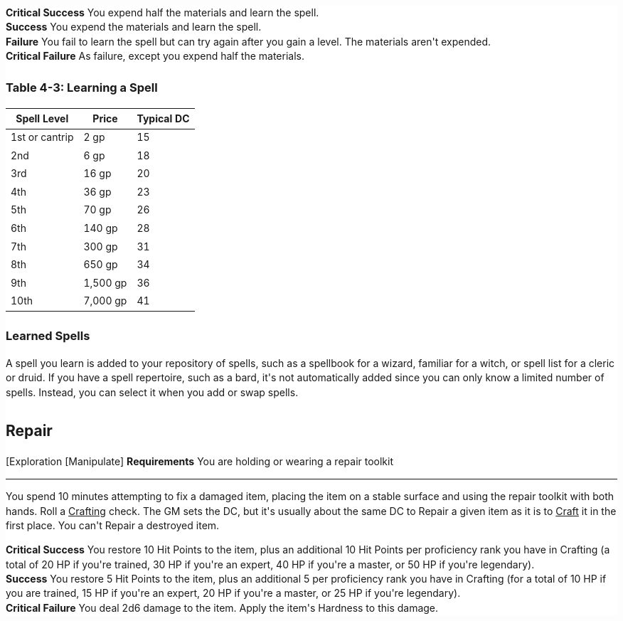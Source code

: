   
**Critical Success** You expend half the materials and learn the spell.  
**Success** You expend the materials and learn the spell.  
**Failure** You fail to learn the spell but can try again after you gain a level. The materials aren't expended.  
**Critical Failure** As failure, except you expend half the materials.

### Table 4-3: Learning a Spell

| **Spell Level** | **Price** | **Typical DC** |
| --------------- | --------- | -------------- |
| 1st or cantrip  | 2 gp      | 15             |
| 2nd             | 6 gp      | 18             | 
| 3rd             | 16 gp     | 20             |
| 4th             | 36 gp     | 23             |
| 5th             | 70 gp     | 26             |
| 6th             | 140 gp    | 28             |
| 7th             | 300 gp    | 31             |
| 8th             | 650 gp    | 34             |
| 9th             | 1,500 gp  | 36             |
| 10th            | 7,000 gp  | 41             |

### Learned Spells

A spell you learn is added to your repository of spells, such as a spellbook for a wizard, familiar for a witch, or spell list for a cleric or druid. If you have a spell repertoire, such as a bard, it's not automatically added since you can only know a limited number of spells. Instead, you can select it when you add or swap spells.


## Repair

[Exploration [Manipulate]
**Requirements** You are holding or wearing a repair toolkit

---

You spend 10 minutes attempting to fix a damaged item, placing the item on a stable surface and using the repair toolkit with both hands. Roll a [Crafting](https://2e.aonprd.com/Skills.aspx?ID=4) check. The GM sets the DC, but it's usually about the same DC to Repair a given item as it is to [Craft](https://2e.aonprd.com/Actions.aspx?ID=43) it in the first place. You can't Repair a destroyed item.  
  
**Critical Success** You restore 10 Hit Points to the item, plus an additional 10 Hit Points per proficiency rank you have in Crafting (a total of 20 HP if you're trained, 30 HP if you're an expert, 40 HP if you're a master, or 50 HP if you're legendary).  
**Success** You restore 5 Hit Points to the item, plus an additional 5 per proficiency rank you have in Crafting (for a total of 10 HP if you are trained, 15 HP if you're an expert, 20 HP if you're a master, or 25 HP if you're legendary).  
**Critical Failure** You deal 2d6 damage to the item. Apply the item's Hardness to this damage.